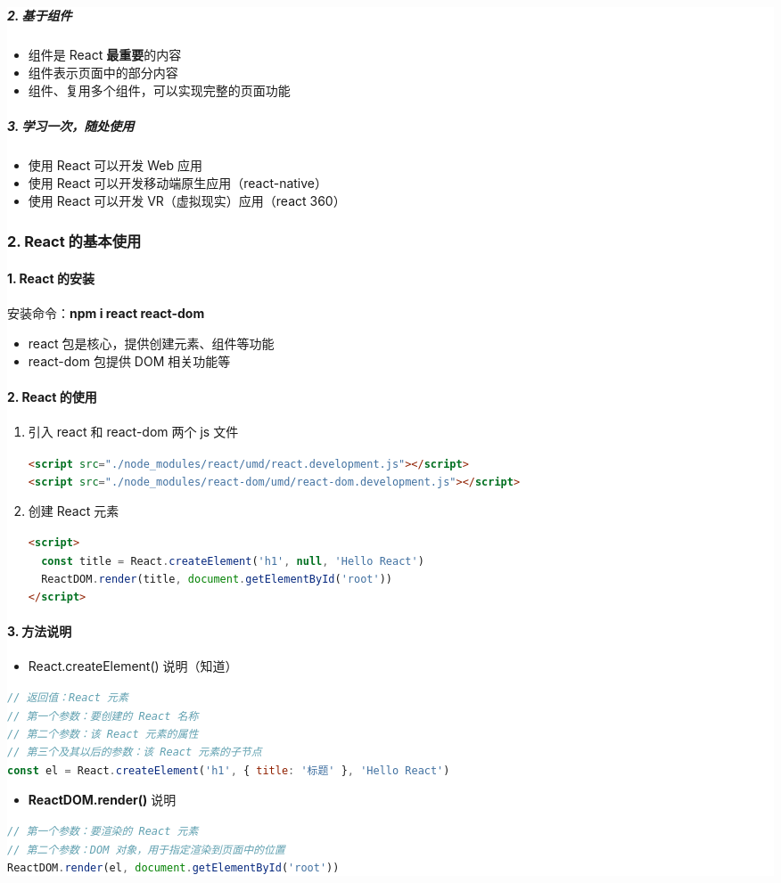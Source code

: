 ##### 2. 基于组件

- 组件是 React **最重要**的内容
- 组件表示页面中的部分内容
- 组件、复用多个组件，可以实现完整的页面功能

##### 3. 学习一次，随处使用

- 使用 React 可以开发 Web 应用
- 使用 React 可以开发移动端原生应用（react-native）
- 使用 React 可以开发 VR（虚拟现实）应用（react 360）

### 2. React 的基本使用

#### 1. React 的安装

安装命令：**npm i react react-dom**

- react 包是核心，提供创建元素、组件等功能
- react-dom 包提供 DOM 相关功能等

#### 2. React 的使用

1. 引入 react 和 react-dom 两个 js 文件

   ```html
   <script src="./node_modules/react/umd/react.development.js"></script>
   <script src="./node_modules/react-dom/umd/react-dom.development.js"></script>
   ```

2. 创建 React 元素

   ```html
   <script>
     const title = React.createElement('h1', null, 'Hello React')
     ReactDOM.render(title, document.getElementById('root'))
   </script>
   ```

#### 3. 方法说明

- React.createElement() 说明（知道）

```javascript
// 返回值：React 元素
// 第一个参数：要创建的 React 名称
// 第二个参数：该 React 元素的属性
// 第三个及其以后的参数：该 React 元素的子节点
const el = React.createElement('h1', { title: '标题' }, 'Hello React')
```

- **ReactDOM.render()** 说明

```javascript
// 第一个参数：要渲染的 React 元素
// 第二个参数：DOM 对象，用于指定渲染到页面中的位置
ReactDOM.render(el, document.getElementById('root'))
```
